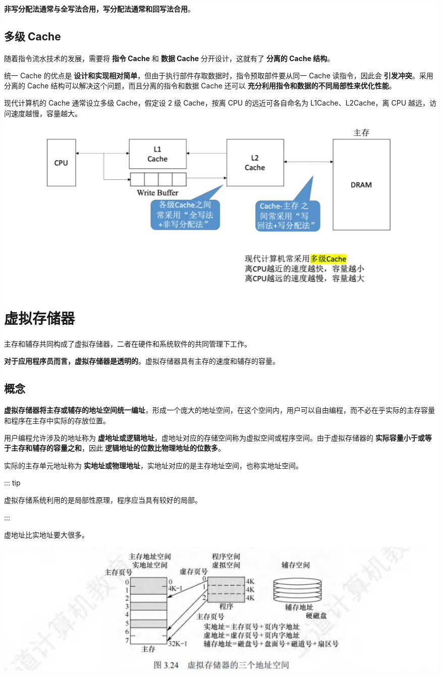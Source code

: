 

**非写分配法通常与全写法合用，写分配法通常和回写法合用**。

## 多级 Cache

随着指令流水技术的发展，需要将 **指令 Cache** 和 **数据 Cache** 分开设计，这就有了 **分离的 Cache 结构**。

统一 Cache 的优点是 **设计和实现相对简单**，但由于执行部件存取数据时，指令预取部件要从同一 Cache 读指令，因此会 **引发冲突**。采用分离的 Cache 结构可以解决这个问题，而且分离的指令和数据 Cache 还可以 **充分利用指令和数据的不同局部性来优化性能**。

现代计算机的 Cache 通常设立多级 Cache，假定设 2 级 Cache，按离 CPU 的远近可各自命名为 L1Cache、L2Cache，离 CPU 越远，访问速度越慢，容量越大。

![](./assets/211.png)

# 虚拟存储器

主存和辅存共同构成了虚拟存储器，二者在硬件和系统软件的共同管理下工作。

**对于应用程序员而言，虚拟存储器是透明的**。虚拟存储器具有主存的速度和辅存的容量。

## 概念

**虚拟存储器将主存或辅存的地址空间统一编址**，形成一个庞大的地址空间，在这个空间内，用户可以自由编程，而不必在乎实际的主存容量和程序在主存中实际的存放位置。

用户编程允许涉及的地址称为 **虚地址或逻辑地址**，虚地址对应的存储空间称为虚拟空间或程序空间。由于虚拟存储器的 **实际容量小于或等于主存和辅存的容量之和**，因此 **逻辑地址的位数比物理地址的位数多**。

实际的主存单元地址称为 **实地址或物理地址**，实地址对应的是主存地址空间，也称实地址空间。

::: tip

虚拟存储系统利用的是局部性原理，程序应当具有较好的局部。

:::

虚地址比实地址要大很多。

![](./assets/228.png)